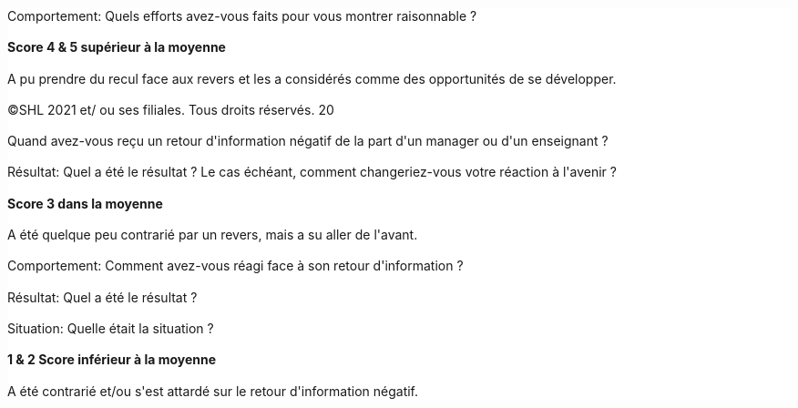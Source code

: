 Comportement: Quels efforts avez-vous faits pour vous montrer raisonnable ?

**Score 4 & 5 supérieur à la moyenne**

A pu prendre du recul face aux revers et les a considérés comme des opportunités de se développer.

©SHL 2021 et/ ou ses filiales. Tous droits réservés. 20

Quand avez-vous reçu un retour d'information négatif de la part d'un manager ou d'un enseignant ?

Résultat: Quel a été le résultat ? Le cas échéant, comment changeriez-vous votre réaction à l'avenir ?

**Score 3 dans la moyenne**

A été quelque peu contrarié par un revers, mais a su aller de l'avant.

Comportement: Comment avez-vous réagi face à son retour d'information ?

Résultat: Quel a été le résultat ?

Situation: Quelle était la situation ?

**1 & 2 Score inférieur à la moyenne**

A été contrarié et/ou s'est attardé sur le retour d'information négatif.